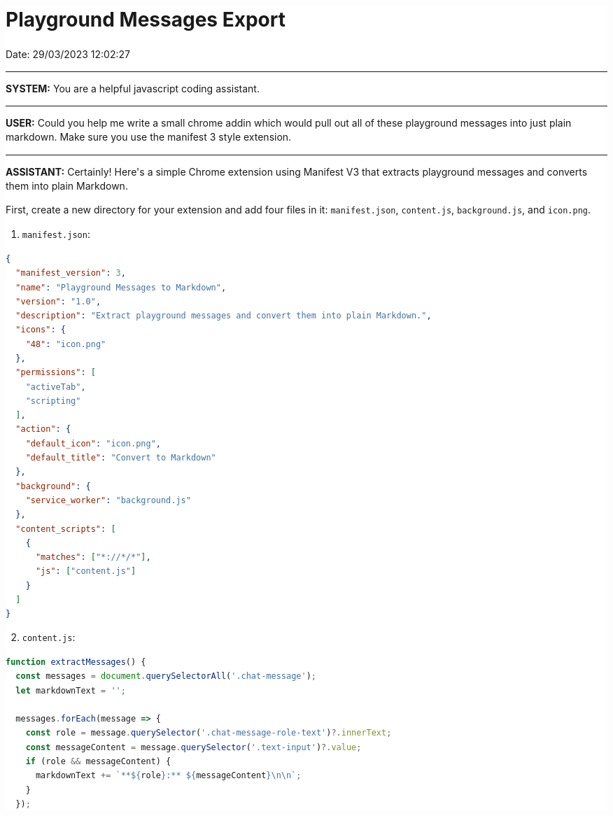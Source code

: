 # Playground Messages Export

Date: 29/03/2023 12:02:27

---

**SYSTEM:** You are a helpful javascript coding assistant.

---

**USER:** Could you help me write a small chrome addin which would pull out all of these playground messages into just plain markdown. Make sure you use the manifest 3 style extension.

---

**ASSISTANT:** Certainly! Here's a simple Chrome extension using Manifest V3 that extracts playground messages and converts them into plain Markdown.

First, create a new directory for your extension and add four files in it: `manifest.json`, `content.js`, `background.js`, and `icon.png`.

1. `manifest.json`:

```json
{
  "manifest_version": 3,
  "name": "Playground Messages to Markdown",
  "version": "1.0",
  "description": "Extract playground messages and convert them into plain Markdown.",
  "icons": {
    "48": "icon.png"
  },
  "permissions": [
    "activeTab",
    "scripting"
  ],
  "action": {
    "default_icon": "icon.png",
    "default_title": "Convert to Markdown"
  },
  "background": {
    "service_worker": "background.js"
  },
  "content_scripts": [
    {
      "matches": ["*://*/*"],
      "js": ["content.js"]
    }
  ]
}
```

2. `content.js`:

```javascript
function extractMessages() {
  const messages = document.querySelectorAll('.chat-message');
  let markdownText = '';

  messages.forEach(message => {
    const role = message.querySelector('.chat-message-role-text')?.innerText;
    const messageContent = message.querySelector('.text-input')?.value;
    if (role && messageContent) {
      markdownText += `**${role}:** ${messageContent}\n\n`;
    }
  });

```